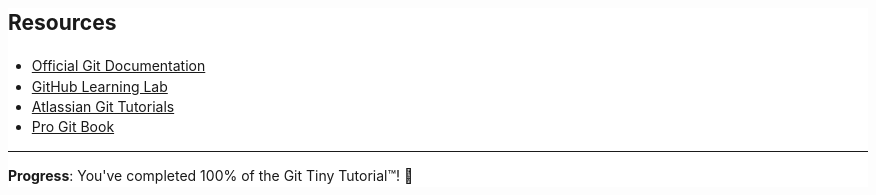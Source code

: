 ## Resources

- [Official Git Documentation](https://git-scm.com/doc)
- [GitHub Learning Lab](https://lab.github.com/)
- [Atlassian Git Tutorials](https://www.atlassian.com/git/tutorials)
- [Pro Git Book](https://git-scm.com/book)

---

**Progress**: You've completed 100% of the Git Tiny Tutorial™! 🎯
